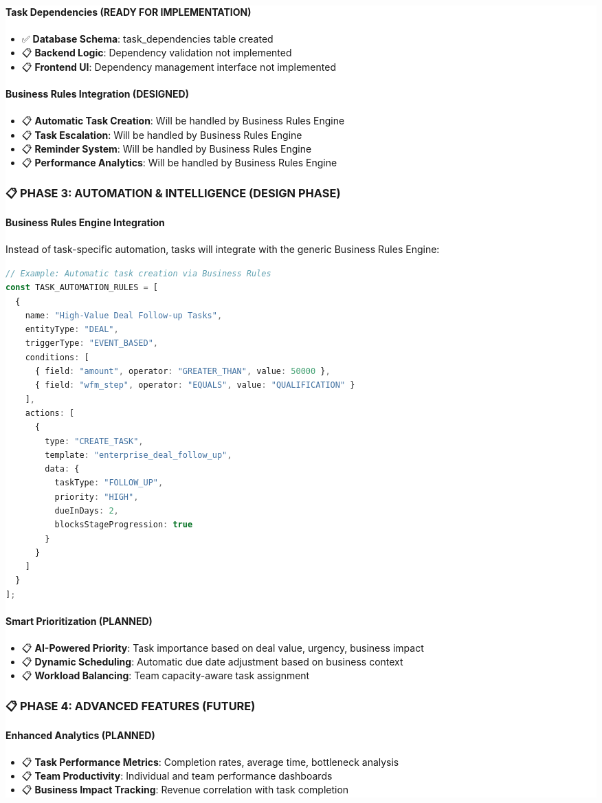 #### **Task Dependencies (READY FOR IMPLEMENTATION)**
- ✅ **Database Schema**: task_dependencies table created
- 📋 **Backend Logic**: Dependency validation not implemented
- 📋 **Frontend UI**: Dependency management interface not implemented

#### **Business Rules Integration (DESIGNED)**
- 📋 **Automatic Task Creation**: Will be handled by Business Rules Engine
- 📋 **Task Escalation**: Will be handled by Business Rules Engine
- 📋 **Reminder System**: Will be handled by Business Rules Engine
- 📋 **Performance Analytics**: Will be handled by Business Rules Engine

### 📋 **PHASE 3: AUTOMATION & INTELLIGENCE (DESIGN PHASE)**

#### **Business Rules Engine Integration**
Instead of task-specific automation, tasks will integrate with the generic Business Rules Engine:

```typescript
// Example: Automatic task creation via Business Rules
const TASK_AUTOMATION_RULES = [
  {
    name: "High-Value Deal Follow-up Tasks",
    entityType: "DEAL",
    triggerType: "EVENT_BASED",
    conditions: [
      { field: "amount", operator: "GREATER_THAN", value: 50000 },
      { field: "wfm_step", operator: "EQUALS", value: "QUALIFICATION" }
    ],
    actions: [
      {
        type: "CREATE_TASK",
        template: "enterprise_deal_follow_up",
        data: {
          taskType: "FOLLOW_UP",
          priority: "HIGH",
          dueInDays: 2,
          blocksStageProgression: true
        }
      }
    ]
  }
];
```

#### **Smart Prioritization (PLANNED)**
- 📋 **AI-Powered Priority**: Task importance based on deal value, urgency, business impact
- 📋 **Dynamic Scheduling**: Automatic due date adjustment based on business context
- 📋 **Workload Balancing**: Team capacity-aware task assignment

### 📋 **PHASE 4: ADVANCED FEATURES (FUTURE)**

#### **Enhanced Analytics (PLANNED)**
- 📋 **Task Performance Metrics**: Completion rates, average time, bottleneck analysis
- 📋 **Team Productivity**: Individual and team performance dashboards
- 📋 **Business Impact Tracking**: Revenue correlation with task completion
